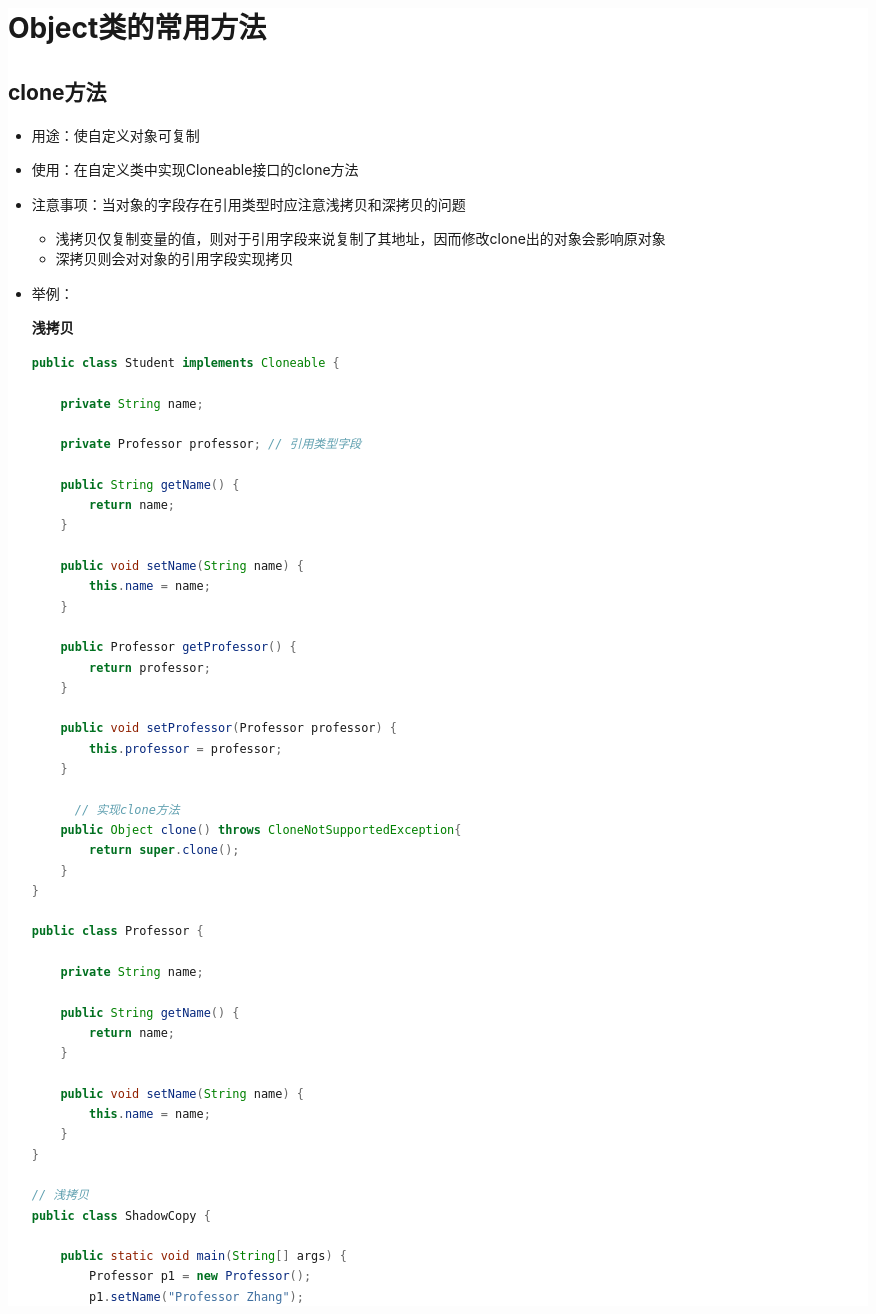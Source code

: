 # Object类的常用方法

## clone方法

- 用途：使自定义对象可复制

- 使用：在自定义类中实现Cloneable接口的clone方法

- 注意事项：当对象的字段存在引用类型时应注意浅拷贝和深拷贝的问题

  - 浅拷贝仅复制变量的值，则对于引用字段来说复制了其地址，因而修改clone出的对象会影响原对象
  - 深拷贝则会对对象的引用字段实现拷贝

- 举例：

  **浅拷贝**

  ```java
  public class Student implements Cloneable {
      
      private String name;
      
      private Professor professor; // 引用类型字段
  
      public String getName() {
          return name;
      }
  
      public void setName(String name) {
          this.name = name;
      }
  
      public Professor getProfessor() {
          return professor;
      }
  
      public void setProfessor(Professor professor) {
          this.professor = professor;
      }
  
  		// 实现clone方法
      public Object clone() throws CloneNotSupportedException{
          return super.clone();
      }
  }
  
  public class Professor {
  
      private String name;
  
      public String getName() {
          return name;
      }
  
      public void setName(String name) {
          this.name = name;
      }
  }
  
  // 浅拷贝
  public class ShadowCopy {
  
      public static void main(String[] args) {
          Professor p1 = new Professor();
          p1.setName("Professor Zhang");
  ```